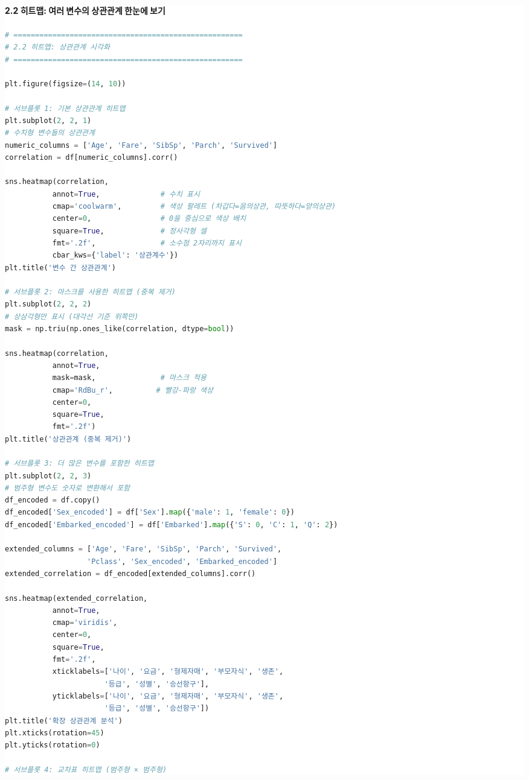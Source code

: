 #### 2.2 히트맵: 여러 변수의 상관관계 한눈에 보기

```python
# =====================================================
# 2.2 히트맵: 상관관계 시각화
# =====================================================

plt.figure(figsize=(14, 10))

# 서브플롯 1: 기본 상관관계 히트맵
plt.subplot(2, 2, 1)
# 수치형 변수들의 상관관계
numeric_columns = ['Age', 'Fare', 'SibSp', 'Parch', 'Survived']
correlation = df[numeric_columns].corr()

sns.heatmap(correlation, 
           annot=True,              # 수치 표시
           cmap='coolwarm',         # 색상 팔레트 (차갑다=음의상관, 따뜻하다=양의상관)
           center=0,                # 0을 중심으로 색상 배치
           square=True,             # 정사각형 셀
           fmt='.2f',               # 소수점 2자리까지 표시
           cbar_kws={'label': '상관계수'})
plt.title('변수 간 상관관계')

# 서브플롯 2: 마스크를 사용한 히트맵 (중복 제거)
plt.subplot(2, 2, 2)
# 상삼각형만 표시 (대각선 기준 위쪽만)
mask = np.triu(np.ones_like(correlation, dtype=bool))

sns.heatmap(correlation, 
           annot=True, 
           mask=mask,               # 마스크 적용
           cmap='RdBu_r',          # 빨강-파랑 색상
           center=0,
           square=True,
           fmt='.2f')
plt.title('상관관계 (중복 제거)')

# 서브플롯 3: 더 많은 변수를 포함한 히트맵
plt.subplot(2, 2, 3)
# 범주형 변수도 숫자로 변환해서 포함
df_encoded = df.copy()
df_encoded['Sex_encoded'] = df['Sex'].map({'male': 1, 'female': 0})
df_encoded['Embarked_encoded'] = df['Embarked'].map({'S': 0, 'C': 1, 'Q': 2})

extended_columns = ['Age', 'Fare', 'SibSp', 'Parch', 'Survived', 
                   'Pclass', 'Sex_encoded', 'Embarked_encoded']
extended_correlation = df_encoded[extended_columns].corr()

sns.heatmap(extended_correlation, 
           annot=True, 
           cmap='viridis',
           center=0,
           square=True,
           fmt='.2f',
           xticklabels=['나이', '요금', '형제자매', '부모자식', '생존', 
                       '등급', '성별', '승선항구'],
           yticklabels=['나이', '요금', '형제자매', '부모자식', '생존', 
                       '등급', '성별', '승선항구'])
plt.title('확장 상관관계 분석')
plt.xticks(rotation=45)
plt.yticks(rotation=0)

# 서브플롯 4: 교차표 히트맵 (범주형 × 범주형)
```